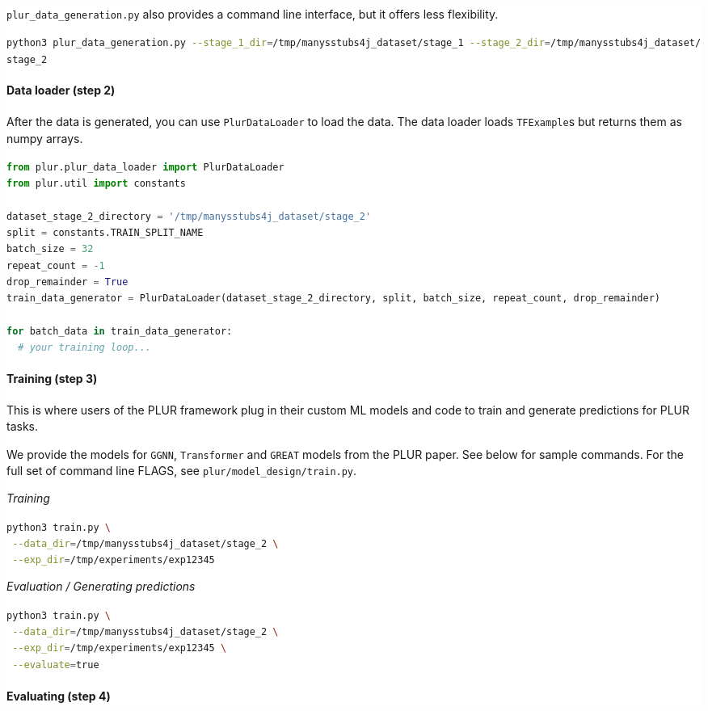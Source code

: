 `plur_data_generation.py` also provides a command line interface, but it offers less flexibility.

```bash
python3 plur_data_generation.py --stage_1_dir=/tmp/manysstubs4j_dataset/stage_1 --stage_2_dir=/tmp/manysstubs4j_dataset/stage_2
```

#### Data loader (step 2)

After the data is generated, you can use `PlurDataLoader` to load the data. The data loader loads `TFExample`s but returns them as numpy arrays.

```python
from plur.plur_data_loader import PlurDataLoader
from plur.util import constants

dataset_stage_2_directory = '/tmp/manysstubs4j_dataset/stage_2'
split = constants.TRAIN_SPLIT_NAME
batch_size = 32
repeat_count = -1
drop_remainder = True
train_data_generator = PlurDataLoader(dataset_stage_2_directory, split, batch_size, repeat_count, drop_remainder)

for batch_data in train_data_generator:
  # your training loop...
```

#### Training (step 3)

This is where users of the PLUR framework plug in their custom ML models and
code to train and generate predictions for PLUR tasks.

We provide the models for `GGNN`, `Transformer` and `GREAT` models from the PLUR
paper. See below for sample commands. For the full set of command line FLAGS,
see `plur/model_design/train.py`.


*Training*

```bash
python3 train.py \
 --data_dir=/tmp/manysstubs4j_dataset/stage_2 \
 --exp_dir=/tmp/experiments/exp12345
```

*Evaluation / Generating predictions*

```bash
python3 train.py \
 --data_dir=/tmp/manysstubs4j_dataset/stage_2 \
 --exp_dir=/tmp/experiments/exp12345 \
 --evaluate=true
```


#### Evaluating (step 4)
